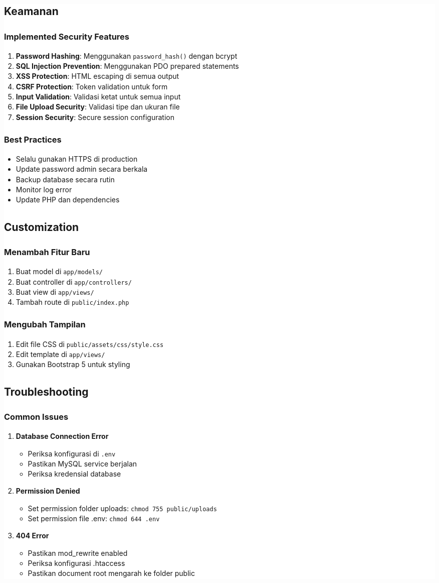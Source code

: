 ## Keamanan

### Implemented Security Features
1. **Password Hashing**: Menggunakan `password_hash()` dengan bcrypt
2. **SQL Injection Prevention**: Menggunakan PDO prepared statements
3. **XSS Protection**: HTML escaping di semua output
4. **CSRF Protection**: Token validation untuk form
5. **Input Validation**: Validasi ketat untuk semua input
6. **File Upload Security**: Validasi tipe dan ukuran file
7. **Session Security**: Secure session configuration

### Best Practices
- Selalu gunakan HTTPS di production
- Update password admin secara berkala
- Backup database secara rutin
- Monitor log error
- Update PHP dan dependencies

## Customization

### Menambah Fitur Baru
1. Buat model di `app/models/`
2. Buat controller di `app/controllers/`
3. Buat view di `app/views/`
4. Tambah route di `public/index.php`

### Mengubah Tampilan
1. Edit file CSS di `public/assets/css/style.css`
2. Edit template di `app/views/`
3. Gunakan Bootstrap 5 untuk styling

## Troubleshooting

### Common Issues

1. **Database Connection Error**
   - Periksa konfigurasi di `.env`
   - Pastikan MySQL service berjalan
   - Periksa kredensial database

2. **Permission Denied**
   - Set permission folder uploads: `chmod 755 public/uploads`
   - Set permission file .env: `chmod 644 .env`

3. **404 Error**
   - Pastikan mod_rewrite enabled
   - Periksa konfigurasi .htaccess
   - Pastikan document root mengarah ke folder public
